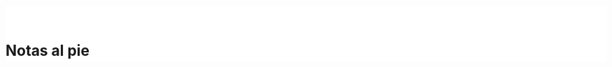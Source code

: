 <br>

## Notas al pie

[^100]: 188:1 Génesis. Bajo el nombre de Shedim los judíos ortodoxos también creen en su existencia y carácter general como se describe aquí.

[^101]: 189:1 Mejr-ud-dìn, «Uns el Jelìl» (Edición El Cairo), vol. i. pag. 15.

[^102]: 190:1 Nadie, excepto los más pobres, dormirá sin una luz de noche.

[^103]: 191:1 Caballería irregular.

[^104]: 196:1 Escarabajo negro.

[^105]: 196:2 Combustible para el tabûn o horno de casucha.

[^106]: 197:1 Pequeño escarabajo negro.

[^107]: 198:1 No es raro entre los nativos de Palestina que un hombre o una mujer entierren un amuleto debajo del umbral por el que algún enemigo está obligado a pasar. Una mujer que yo conocía, que era sirvienta en una familia inglesa, enterró así los omoplatos de una oveja cubiertos de maldiciones en una puerta por la que tenía que pasar otro sirviente.

[^108]: 199:1 Ar. tabún.

[^109]: 199:2 Como todo marido tiene derecho a hacerlo, a menos que prefiera entregarla a sus hermanos o a sus parientes varones más cercanos, para que ellos mismos la condenen a muerte por su pecado.

[^110]: 202:1 «¡Bendito!» son las palabras con las que debes dirigirte a una serpiente, si tienes la desgracia de encontrarte con una inesperadamente.

[^111]: 202:2 El diablo hizo una vez una apuesta con alguien de que obtendría una comida en cierta ciudad famosa por su piedad. Entró en casa tras casa a la hora de la cena, pero siempre se vio frustrado por el nombre de Alá hasta que, por buena suerte, se topó con la vivienda de un cónsul franco que, cuando Iblìs entró, estaba a la mesa luchando con un duro bistec. «Diablo, llévate esta carne», dijo el cónsul, y el diablo la cogió. —ED.

[^112]: 203:1 Para las ideas musulmanas sobre los gatos, véase el capítulo sobre el folclore animal.

[^113]: 209:1 Un pueblo a unas nueve millas al SO de Jerusalén, y en la línea ferroviaria entre Jerusalén y Jaffa.